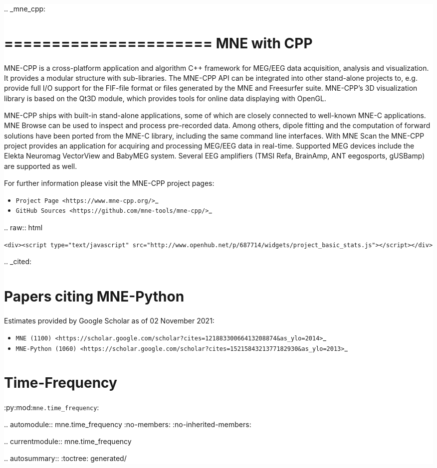 .. _mne_cpp:

======================
MNE with CPP
======================

MNE-CPP is a cross-platform application and algorithm C++ framework
for MEG/EEG data acquisition, analysis and visualization. It
provides a modular structure with sub-libraries. The MNE-CPP API
can be integrated into other stand-alone projects to, e.g. provide
full I/O support for the FIF-file format or files generated by the
MNE and Freesurfer suite. MNE-CPP’s 3D visualization library is based
on the Qt3D module, which provides tools for online data displaying
with OpenGL.

MNE-CPP ships with built-in stand-alone applications, some of which
are closely connected to well-known MNE-C applications. MNE Browse can
be used to inspect and process pre-recorded data. Among others, dipole
fitting and the computation of forward solutions have been ported from
the MNE-C library, including the same command line interfaces. With MNE
Scan the MNE-CPP project provides an application for acquiring and
processing MEG/EEG data in real-time. Supported MEG devices include
the Elekta Neuromag VectorView and BabyMEG system. Several EEG amplifiers
(TMSI Refa, BrainAmp, ANT eegosports, gUSBamp) are supported as well.

For further information please visit the MNE-CPP project pages:

  * `Project Page <https://www.mne-cpp.org/>`_
  * `GitHub Sources <https://github.com/mne-tools/mne-cpp/>`_

.. raw:: html

    <div><script type="text/javascript" src="http://www.openhub.net/p/687714/widgets/project_basic_stats.js"></script></div>
.. _cited:

Papers citing MNE-Python
========================

Estimates provided by Google Scholar as of 02 November 2021:

- `MNE (1100) <https://scholar.google.com/scholar?cites=12188330066413208874&as_ylo=2014>`_
- `MNE-Python (1060) <https://scholar.google.com/scholar?cites=1521584321377182930&as_ylo=2013>`_

Time-Frequency
==============

:py:mod:`mne.time_frequency`:

.. automodule:: mne.time_frequency
   :no-members:
   :no-inherited-members:

.. currentmodule:: mne.time_frequency

.. autosummary::
   :toctree: generated/
